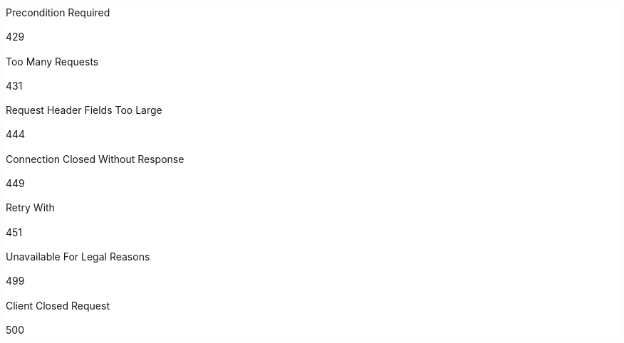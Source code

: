 </td><td width="50%">

Precondition Required

</td></tr>
<tr><td width="50%">

429

</td><td width="50%">

Too Many Requests

</td></tr>
<tr><td width="50%">

431

</td><td width="50%">

Request Header Fields Too Large

</td></tr>
<tr><td width="50%">

444

</td><td width="50%">

Connection Closed Without Response

</td></tr>
<tr><td width="50%">

449

</td><td width="50%">

Retry With

</td></tr>
<tr><td width="50%">

451

</td><td width="50%">

Unavailable For Legal Reasons

</td></tr>
<tr><td width="50%">

499

</td><td width="50%">

Client Closed Request

</td></tr>
<tr><td width="50%">

500

</td><td width="50%">
